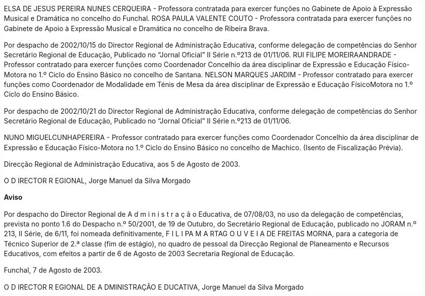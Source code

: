 ELSA DE JESUS PEREIRA NUNES CERQUEIRA  - Professora
contratada para exercer funções no Gabinete de Apoio à
Expressão Musical e Dramática no concelho do Funchal.
ROSA PAULA VALENTE COUTO  - Professora contratada para
exercer funções no Gabinete de Apoio à Expressão Musical
e Dramática no concelho de Ribeira Brava.


Por despacho de 2002/10/15 do Director Regional de
Administração Educativa, conforme delegação de
competências do Senhor Secretário Regional de Educação,
Publicado no “Jornal Oficial” II Série n.º213 de 01/11/06.
RUI FILIPE MOREIRAANDRADE  - Professor contratado para
exercer funções como Coordenador Concelhio da área
disciplinar de Expressão e Educação Físico-Motora no 1.º
Ciclo do Ensino Básico no concelho de Santana.
NELSON MARQUES JARDIM  - Professor contratado para
exercer funções como Coordenador de Modalidade em Ténis
de Mesa da área disciplinar de Expressão e Educação FísicoMotora no 1.º Ciclo do Ensino Básico.


Por despacho de 2002/10/21 do Director Regional de
Administração Educativa, conforme delegação de competências do Senhor Secretário Regional de Educação,
Publicado no “Jornal Oficial” II Série n.º213 de 01/11/06.



NUNO MIGUELCUNHAPEREIRA  - Professor contratado para
exercer funções como Coordenador Concelhio da área
disciplinar de Expressão e Educação Físico-Motora no 1.º
Ciclo do Ensino Básico no concelho de Machico.
(Isento de Fiscalização Prévia).


Direcção Regional de Administração Educativa, aos 5 de
Agosto de 2003.


O D IRECTOR R EGIONAL, Jorge Manuel da Silva Morgado


**Aviso**


Por despacho do Director Regional de A d m i n i s t r a ç ã o
Educativa, de 07/08/03, no uso da delegação de competências,
prevista no ponto 1.6 do Despacho n.º 50/2001, de 19 de
Outubro, do Secretário Regional de Educação, publicado no
JORAM n.º 213, II Série, de 6/11, foi nomeada definitivamente,
F I L I PA M A RTAG O U V E I A DE FREITAS MORNA, para a categoria de
Técnico Superior de 2.ª classe (fim de estágio), no quadro de
pessoal da Direcção Regional de Planeamento e Recursos
Educativos, com efeitos a partir de 6 de Agosto de 2003 Secretaria Regional de Educação.


Funchal, 7 de Agosto de 2003.


O D IRECTOR R EGIONAL DE A DMINISTRAÇÃO E DUCATIVA,
Jorge Manuel da Silva Morgado
